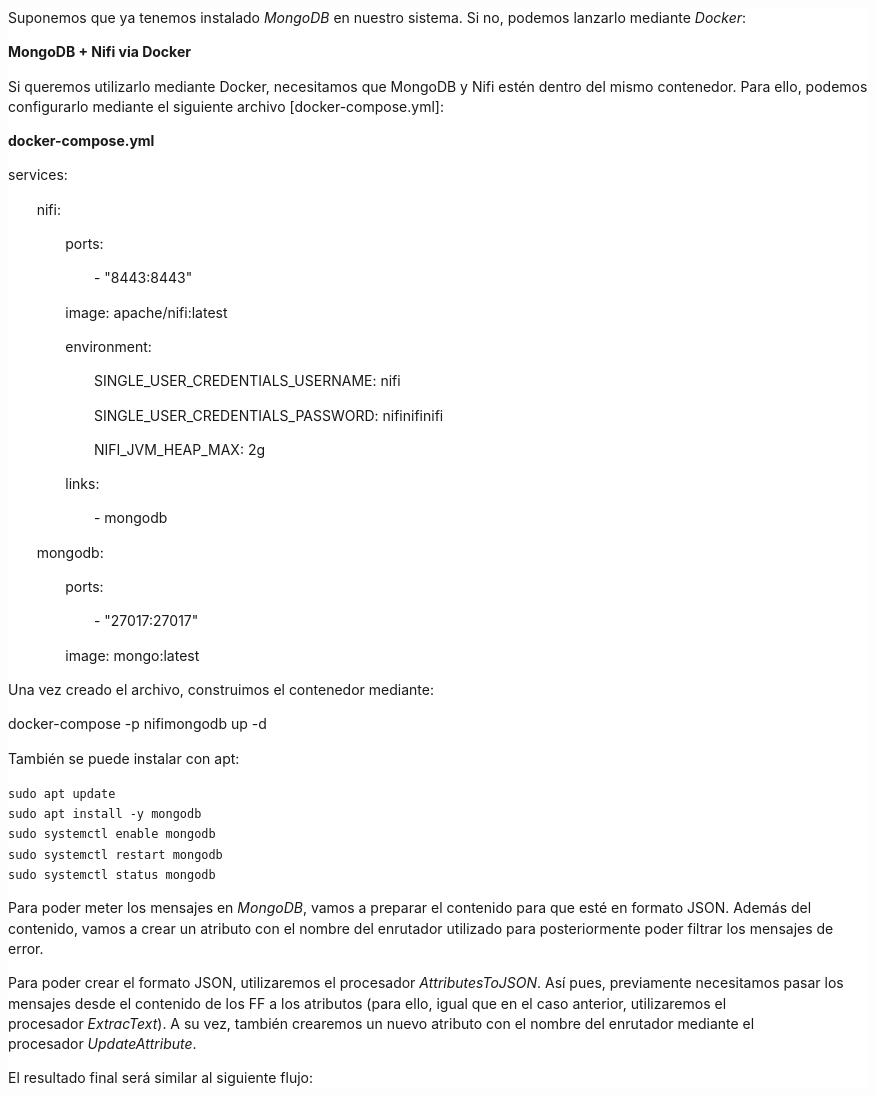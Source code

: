 Suponemos que ya tenemos instalado *MongoDB* en nuestro sistema. Si no, podemos lanzarlo mediante *Docker*:

**MongoDB + Nifi via Docker**

Si queremos utilizarlo mediante Docker, necesitamos que MongoDB y Nifi estén dentro del mismo contenedor. Para ello, podemos configurarlo mediante el siguiente archivo [docker-compose.yml]:

**docker-compose.yml**

services:

`    `nifi:

`        `ports:

`            `- "8443:8443"

`        `image: apache/nifi:latest

`        `environment:

`            `SINGLE\_USER\_CREDENTIALS\_USERNAME: nifi

`            `SINGLE\_USER\_CREDENTIALS\_PASSWORD: nifinifinifi

`            `NIFI\_JVM\_HEAP\_MAX: 2g

`        `links:

`            `- mongodb

`    `mongodb:

`        `ports:

`            `- "27017:27017"

`        `image: mongo:latest

Una vez creado el archivo, construimos el contenedor mediante:

docker-compose -p nifimongodb up -d

También se puede instalar con apt:
```
sudo apt update
sudo apt install -y mongodb
sudo systemctl enable mongodb
sudo systemctl restart mongodb
sudo systemctl status mongodb
```
Para poder meter los mensajes en *MongoDB*, vamos a preparar el contenido para que esté en formato JSON. Además del contenido, vamos a crear un atributo con el nombre del enrutador utilizado para posteriormente poder filtrar los mensajes de error.

Para poder crear el formato JSON, utilizaremos el procesador *AttributesToJSON*. Así pues, previamente necesitamos pasar los mensajes desde el contenido de los FF a los atributos (para ello, igual que en el caso anterior, utilizaremos el procesador *ExtracText*). A su vez, también crearemos un nuevo atributo con el nombre del enrutador mediante el procesador *UpdateAttribute*.

El resultado final será similar al siguiente flujo:
